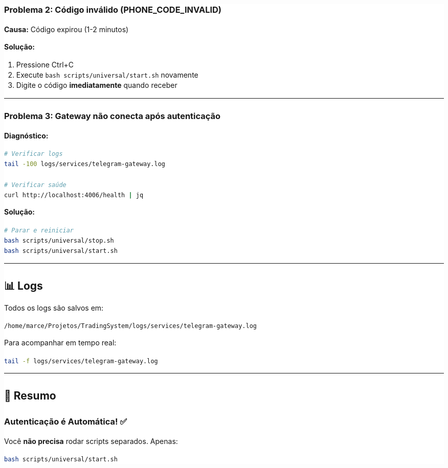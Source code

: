 
### Problema 2: Código inválido (PHONE_CODE_INVALID)

**Causa:** Código expirou (1-2 minutos)

**Solução:**
1. Pressione Ctrl+C
2. Execute `bash scripts/universal/start.sh` novamente
3. Digite o código **imediatamente** quando receber

---

### Problema 3: Gateway não conecta após autenticação

**Diagnóstico:**
```bash
# Verificar logs
tail -100 logs/services/telegram-gateway.log

# Verificar saúde
curl http://localhost:4006/health | jq
```

**Solução:**
```bash
# Parar e reiniciar
bash scripts/universal/stop.sh
bash scripts/universal/start.sh
```

---

## 📊 Logs

Todos os logs são salvos em:
```
/home/marce/Projetos/TradingSystem/logs/services/telegram-gateway.log
```

Para acompanhar em tempo real:
```bash
tail -f logs/services/telegram-gateway.log
```

---

## 🎯 Resumo

### Autenticação é Automática! ✅

Você **não precisa** rodar scripts separados. Apenas:

```bash
bash scripts/universal/start.sh
```
